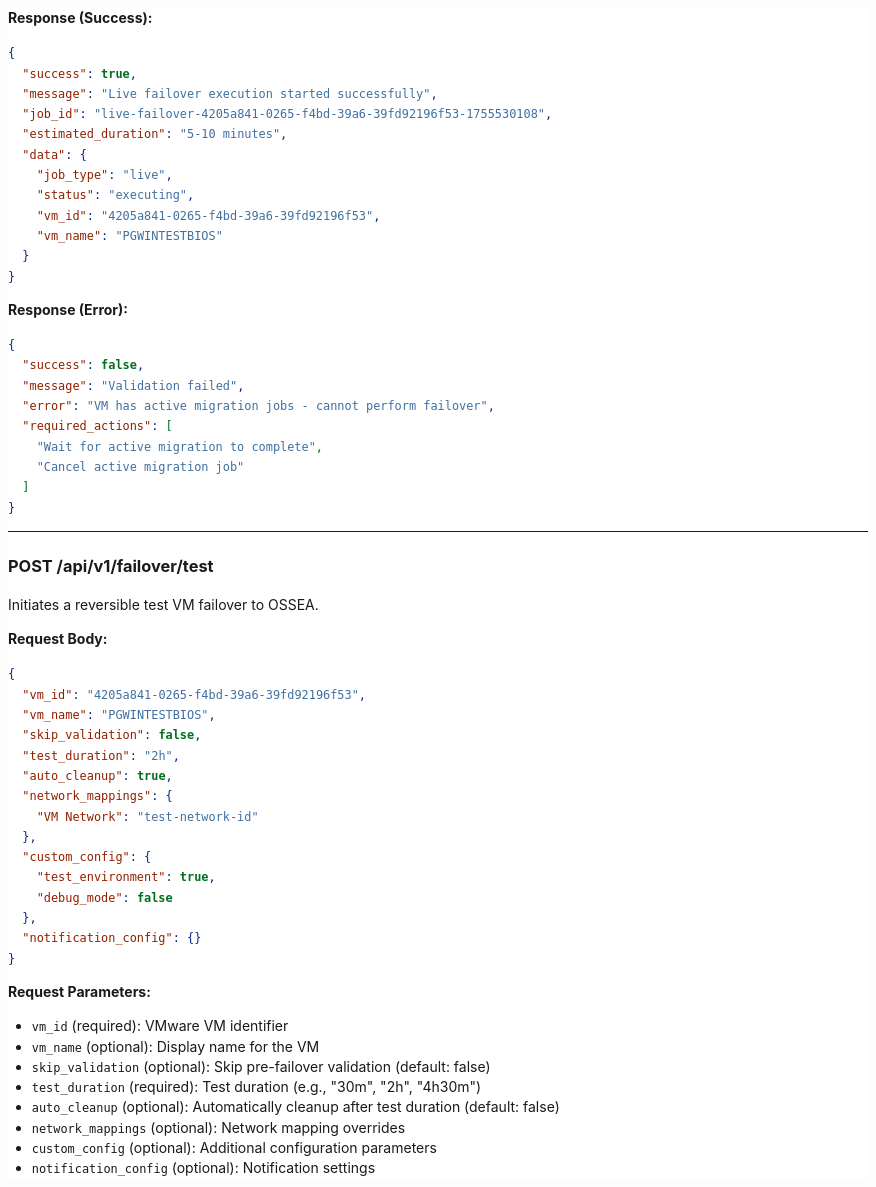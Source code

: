 **Response (Success):**
```json
{
  "success": true,
  "message": "Live failover execution started successfully",
  "job_id": "live-failover-4205a841-0265-f4bd-39a6-39fd92196f53-1755530108",
  "estimated_duration": "5-10 minutes",
  "data": {
    "job_type": "live",
    "status": "executing",
    "vm_id": "4205a841-0265-f4bd-39a6-39fd92196f53",
    "vm_name": "PGWINTESTBIOS"
  }
}
```

**Response (Error):**
```json
{
  "success": false,
  "message": "Validation failed",
  "error": "VM has active migration jobs - cannot perform failover",
  "required_actions": [
    "Wait for active migration to complete",
    "Cancel active migration job"
  ]
}
```

---

### **POST /api/v1/failover/test**
Initiates a reversible test VM failover to OSSEA.

**Request Body:**
```json
{
  "vm_id": "4205a841-0265-f4bd-39a6-39fd92196f53",
  "vm_name": "PGWINTESTBIOS", 
  "skip_validation": false,
  "test_duration": "2h",
  "auto_cleanup": true,
  "network_mappings": {
    "VM Network": "test-network-id"
  },
  "custom_config": {
    "test_environment": true,
    "debug_mode": false
  },
  "notification_config": {}
}
```

**Request Parameters:**
- `vm_id` (required): VMware VM identifier
- `vm_name` (optional): Display name for the VM
- `skip_validation` (optional): Skip pre-failover validation (default: false)
- `test_duration` (required): Test duration (e.g., "30m", "2h", "4h30m")
- `auto_cleanup` (optional): Automatically cleanup after test duration (default: false)
- `network_mappings` (optional): Network mapping overrides
- `custom_config` (optional): Additional configuration parameters
- `notification_config` (optional): Notification settings
